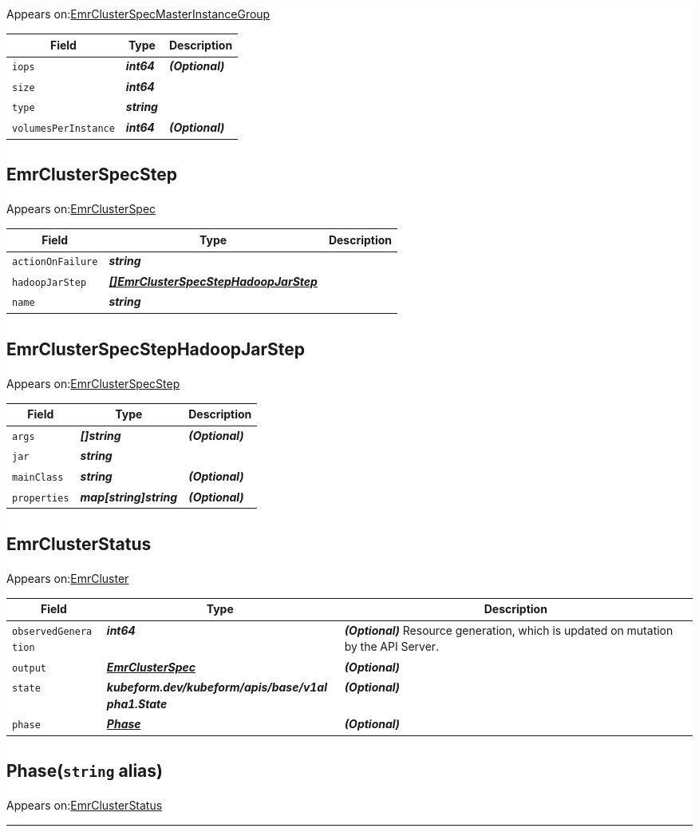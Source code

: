Appears on:[EmrClusterSpecMasterInstanceGroup](#emrclusterspecmasterinstancegroup)

| Field | Type | Description |
| ------ | ----- | ----------- |
| `iops` | ***int64***| ***(Optional)*** |
| `size` | ***int64***||
| `type` | ***string***||
| `volumesPerInstance` | ***int64***| ***(Optional)*** |
## EmrClusterSpecStep

Appears on:[EmrClusterSpec](#emrclusterspec)

| Field | Type | Description |
| ------ | ----- | ----------- |
| `actionOnFailure` | ***string***||
| `hadoopJarStep` | ***[[]EmrClusterSpecStepHadoopJarStep](#emrclusterspecstephadoopjarstep)***||
| `name` | ***string***||
## EmrClusterSpecStepHadoopJarStep

Appears on:[EmrClusterSpecStep](#emrclusterspecstep)

| Field | Type | Description |
| ------ | ----- | ----------- |
| `args` | ***[]string***| ***(Optional)*** |
| `jar` | ***string***||
| `mainClass` | ***string***| ***(Optional)*** |
| `properties` | ***map[string]string***| ***(Optional)*** |
## EmrClusterStatus

Appears on:[EmrCluster](#emrcluster)

| Field | Type | Description |
| ------ | ----- | ----------- |
| `observedGeneration` | ***int64***| ***(Optional)*** Resource generation, which is updated on mutation by the API Server.|
| `output` | ***[EmrClusterSpec](#emrclusterspec)***| ***(Optional)*** |
| `state` | ***kubeform.dev/kubeform/apis/base/v1alpha1.State***| ***(Optional)*** |
| `phase` | ***[Phase](#phase)***| ***(Optional)*** |
## Phase(`string` alias)

Appears on:[EmrClusterStatus](#emrclusterstatus)

---